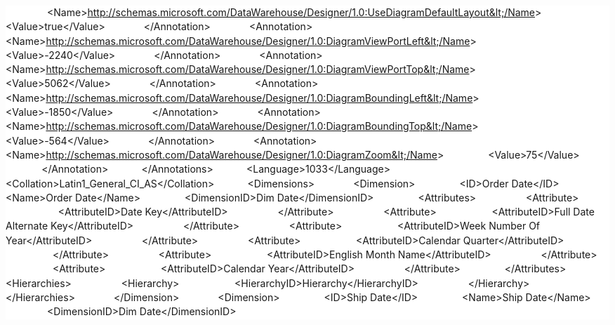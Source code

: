                &lt;Name&gt;http://schemas.microsoft.com/DataWarehouse/Designer/1.0:UseDiagramDefaultLayout&lt;/Name&gt;
               &lt;Value&gt;true&lt;/Value&gt;
             &lt;/Annotation&gt;
             &lt;Annotation&gt;
               &lt;Name&gt;http://schemas.microsoft.com/DataWarehouse/Designer/1.0:DiagramViewPortLeft&lt;/Name&gt;
               &lt;Value&gt;-2240&lt;/Value&gt;
             &lt;/Annotation&gt;
             &lt;Annotation&gt;
               &lt;Name&gt;http://schemas.microsoft.com/DataWarehouse/Designer/1.0:DiagramViewPortTop&lt;/Name&gt;
               &lt;Value&gt;5062&lt;/Value&gt;
             &lt;/Annotation&gt;
             &lt;Annotation&gt;
               &lt;Name&gt;http://schemas.microsoft.com/DataWarehouse/Designer/1.0:DiagramBoundingLeft&lt;/Name&gt;
               &lt;Value&gt;-1850&lt;/Value&gt;
             &lt;/Annotation&gt;
             &lt;Annotation&gt;
               &lt;Name&gt;http://schemas.microsoft.com/DataWarehouse/Designer/1.0:DiagramBoundingTop&lt;/Name&gt;
               &lt;Value&gt;-564&lt;/Value&gt;
             &lt;/Annotation&gt;
             &lt;Annotation&gt;
               &lt;Name&gt;http://schemas.microsoft.com/DataWarehouse/Designer/1.0:DiagramZoom&lt;/Name&gt;
               &lt;Value&gt;75&lt;/Value&gt;
             &lt;/Annotation&gt;
           &lt;/Annotations&gt;
           &lt;Language&gt;1033&lt;/Language&gt;
           &lt;Collation&gt;Latin1_General_CI_AS&lt;/Collation&gt;
           &lt;Dimensions&gt;
             &lt;Dimension&gt;
               &lt;ID&gt;Order Date&lt;/ID&gt;
               &lt;Name&gt;Order Date&lt;/Name&gt;
               &lt;DimensionID&gt;Dim Date&lt;/DimensionID&gt;
               &lt;Attributes&gt;
                 &lt;Attribute&gt;
                   &lt;AttributeID&gt;Date Key&lt;/AttributeID&gt;
                 &lt;/Attribute&gt;
                 &lt;Attribute&gt;
                   &lt;AttributeID&gt;Full Date Alternate Key&lt;/AttributeID&gt;
                 &lt;/Attribute&gt;
                 &lt;Attribute&gt;
                   &lt;AttributeID&gt;Week Number Of Year&lt;/AttributeID&gt;
                 &lt;/Attribute&gt;
                 &lt;Attribute&gt;
                   &lt;AttributeID&gt;Calendar Quarter&lt;/AttributeID&gt;
                 &lt;/Attribute&gt;
                 &lt;Attribute&gt;
                   &lt;AttributeID&gt;English Month Name&lt;/AttributeID&gt;
                 &lt;/Attribute&gt;
                 &lt;Attribute&gt;
                   &lt;AttributeID&gt;Calendar Year&lt;/AttributeID&gt;
                 &lt;/Attribute&gt;
               &lt;/Attributes&gt;
               &lt;Hierarchies&gt;
                 &lt;Hierarchy&gt;
                   &lt;HierarchyID&gt;Hierarchy&lt;/HierarchyID&gt;
                 &lt;/Hierarchy&gt;
               &lt;/Hierarchies&gt;
             &lt;/Dimension&gt;
             &lt;Dimension&gt;
               &lt;ID&gt;Ship Date&lt;/ID&gt;
               &lt;Name&gt;Ship Date&lt;/Name&gt;
               &lt;DimensionID&gt;Dim Date&lt;/DimensionID&gt;